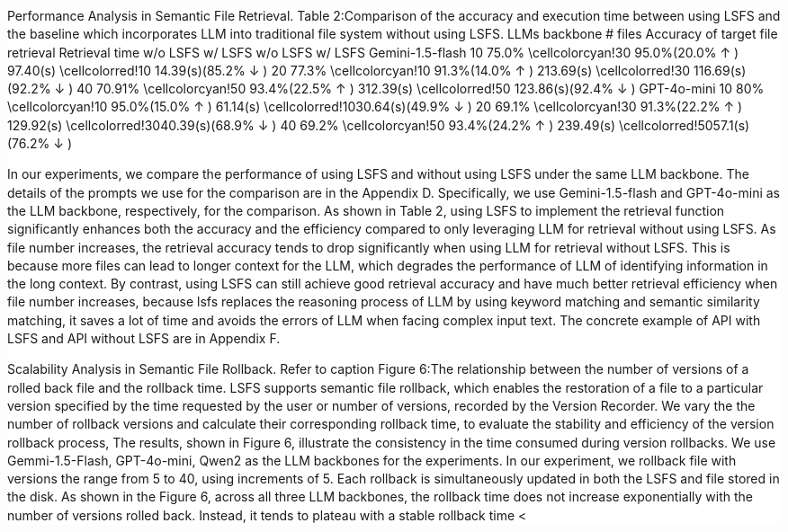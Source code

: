 Performance Analysis in Semantic File Retrieval.
Table 2:Comparison of the accuracy and execution time between using LSFS and the baseline which incorporates LLM into traditional file system without using LSFS.
LLMs backbone # files Accuracy of target file retrieval Retrieval time
w/o LSFS w/ LSFS w/o LSFS w/ LSFS
Gemini-1.5-flash 10 75.0% \cellcolorcyan!30 95.0%(20.0%
↑
) 97.40(s) \cellcolorred!10 14.39(s)(85.2%
↓
)
20 77.3% \cellcolorcyan!10 91.3%(14.0%
↑
) 213.69(s) \cellcolorred!30 116.69(s)(92.2%
↓
)
40 70.91% \cellcolorcyan!50 93.4%(22.5%
↑
) 312.39(s) \cellcolorred!50 123.86(s)(92.4%
↓
)
GPT-4o-mini 10 80% \cellcolorcyan!10 95.0%(15.0%
↑
) 61.14(s) \cellcolorred!1030.64(s)(49.9%
↓
)
20 69.1% \cellcolorcyan!30 91.3%(22.2%
↑
) 129.92(s) \cellcolorred!3040.39(s)(68.9%
↓
)
40 69.2% \cellcolorcyan!50 93.4%(24.2%
↑
) 239.49(s) \cellcolorred!5057.1(s)(76.2%
↓
)

In our experiments, we compare the performance of using LSFS and without using LSFS under the same LLM backbone. The details of the prompts we use for the comparison are in the Appendix D. Specifically, we use Gemini-1.5-flash and GPT-4o-mini as the LLM backbone, respectively, for the comparison. As shown in Table 2, using LSFS to implement the retrieval function significantly enhances both the accuracy and the efficiency compared to only leveraging LLM for retrieval without using LSFS. As file number increases, the retrieval accuracy tends to drop significantly when using LLM for retrieval without LSFS. This is because more files can lead to longer context for the LLM, which degrades the performance of LLM of identifying information in the long context. By contrast, using LSFS can still achieve good retrieval accuracy and have much better retrieval efficiency when file number increases, because lsfs replaces the reasoning process of LLM by using keyword matching and semantic similarity matching, it saves a lot of time and avoids the errors of LLM when facing complex input text. The concrete example of API with LSFS and API without LSFS are in Appendix F.

Scalability Analysis in Semantic File Rollback.
Refer to caption
Figure 6:The relationship between the number of versions of a rolled back file and the rollback time.
LSFS supports semantic file rollback, which enables the restoration of a file to a particular version specified by the time requested by the user or number of versions, recorded by the Version Recorder. We vary the the number of rollback versions and calculate their corresponding rollback time, to evaluate the stability and efficiency of the version rollback process, The results, shown in Figure 6, illustrate the consistency in the time consumed during version rollbacks. We use Gemmi-1.5-Flash, GPT-4o-mini, Qwen2 as the LLM backbones for the experiments. In our experiment, we rollback file with versions the range from 5 to 40, using increments of 5. Each rollback is simultaneously updated in both the LSFS and file stored in the disk. As shown in the Figure 6, across all three LLM backbones, the rollback time does not increase exponentially with the number of versions rolled back. Instead, it tends to plateau with a stable rollback time
<